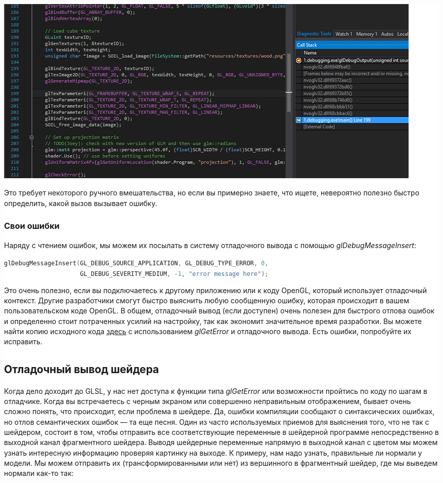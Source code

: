 ![](2.png)

Это требует некоторого ручного вмешательства, но если вы примерно знаете, что ищете, невероятно полезно быстро определить, какой вызов вызывает ошибку.

### Свои ошибки

Наряду с чтением ошибок, мы можем их посылать в систему отладочного вывода с помощью *glDebugMessageInsert*:

```cpp
glDebugMessageInsert(GL_DEBUG_SOURCE_APPLICATION, GL_DEBUG_TYPE_ERROR, 0,
                     GL_DEBUG_SEVERITY_MEDIUM, -1, "error message here");
```

Это очень полезно, если вы подключаетесь к другому приложению или к коду OpenGL, который использует отладочный контекст. Другие разработчики смогут быстро выяснить любую сообщенную ошибку, которая происходит в вашем пользовательском коде OpenGL.
В общем, отладочный вывод \(если доступен\) очень полезен для быстрого отлова ошибок и определенно стоит потраченных усилий на настройку, так как экономит значительное время разработки. Вы можете найти копию исходного кода [здесь](src0.cpp) с использованием *glGetError* и отладочного вывода. Есть ошибки, попробуйте их исправить.

## Отладочный вывод шейдера

Когда дело доходит до GLSL, у нас нет доступа к функции типа *glGetError* или возможности пройтись по коду по шагам в отладчике. Когда вы встречаетесь с черным экраном или совершенно неправильным отображением, бывает очень сложно понять, что происходит, если проблема в шейдере. Да, ошибки компиляции сообщают о синтаксических ошибках, но отлов семантических ошибок — та еще песня.
Один из часто используемых приемов для выяснения того, что не так с шейдером, состоит в том, чтобы отправить все соответствующие переменные в шейдерной программе непосредственно в выходной канал фрагментного шейдера. Выводя шейдерные переменные напрямую в выходной канал с цветом мы можем узнать интересную информацию проверяя картинку на выходе. К примеру, нам надо узнать, правильные ли нормали у модели. Мы можем отправить их \(трансформированными или нет\) из вершинного в фрагментный шейдер, где мы выведем нормали как-то так:

